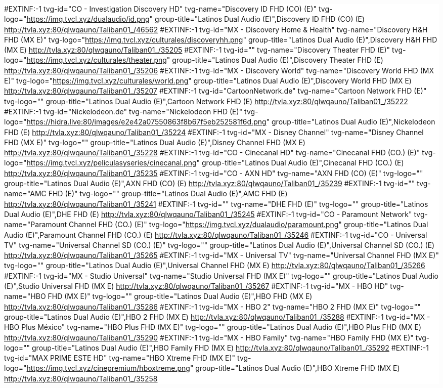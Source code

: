 #EXTINF:-1 tvg-id="CO - Investigation Discovery HD" tvg-name="Discovery ID FHD (CO) (E)" tvg-logo="https://img.tvcl.xyz/dualaudio/id.png" group-title="Latinos Dual Audio (E)",Discovery ID FHD (CO) (E)
http://tvla.xyz:80/qlwqauno/Taliban01_/46562
#EXTINF:-1 tvg-id="MX - Discovery Home & Health" tvg-name="Discovery H&H FHD (MX E)" tvg-logo="https://img.tvcl.xyz/culturales/discoveryhh.png" group-title="Latinos Dual Audio (E)",Discovery H&H FHD (MX E)
http://tvla.xyz:80/qlwqauno/Taliban01_/35205
#EXTINF:-1 tvg-id="" tvg-name="Discovery Theater FHD (E)" tvg-logo="https://img.tvcl.xyz/culturales/theater.png" group-title="Latinos Dual Audio (E)",Discovery Theater FHD (E)
http://tvla.xyz:80/qlwqauno/Taliban01_/35206
#EXTINF:-1 tvg-id="MX - Discovery World" tvg-name="Discovery World FHD (MX E)" tvg-logo="https://img.tvcl.xyz/culturales/world.png" group-title="Latinos Dual Audio (E)",Discovery World FHD (MX E)
http://tvla.xyz:80/qlwqauno/Taliban01_/35207
#EXTINF:-1 tvg-id="CartoonNetwork.de" tvg-name="Cartoon Network FHD (E)" tvg-logo="" group-title="Latinos Dual Audio (E)",Cartoon Network FHD (E)
http://tvla.xyz:80/qlwqauno/Taliban01_/35222
#EXTINF:-1 tvg-id="Nickelodeon.de" tvg-name="Nickelodeon FHD (E)" tvg-logo="https://hidra.live:80/images/e2e42a07550863f8b67f5eb252581f6d.png" group-title="Latinos Dual Audio (E)",Nickelodeon FHD (E)
http://tvla.xyz:80/qlwqauno/Taliban01_/35224
#EXTINF:-1 tvg-id="MX - Disney Channel" tvg-name="Disney Channel FHD (MX E)" tvg-logo="" group-title="Latinos Dual Audio (E)",Disney Channel FHD (MX E)
http://tvla.xyz:80/qlwqauno/Taliban01_/35228
#EXTINF:-1 tvg-id="CO - Cinecanal HD" tvg-name="Cinecanal FHD (CO.) (E)" tvg-logo="https://img.tvcl.xyz/peliculasyseries/cinecanal.png" group-title="Latinos Dual Audio (E)",Cinecanal FHD (CO.) (E)
http://tvla.xyz:80/qlwqauno/Taliban01_/35235
#EXTINF:-1 tvg-id="CO - AXN HD" tvg-name="AXN FHD (CO) (E)" tvg-logo="" group-title="Latinos Dual Audio (E)",AXN FHD (CO) (E)
http://tvla.xyz:80/qlwqauno/Taliban01_/35239
#EXTINF:-1 tvg-id="" tvg-name="AMC FHD (E)" tvg-logo="" group-title="Latinos Dual Audio (E)",AMC FHD (E)
http://tvla.xyz:80/qlwqauno/Taliban01_/35241
#EXTINF:-1 tvg-id="" tvg-name="DHE FHD (E)" tvg-logo="" group-title="Latinos Dual Audio (E)",DHE FHD (E)
http://tvla.xyz:80/qlwqauno/Taliban01_/35245
#EXTINF:-1 tvg-id="CO - Paramount Network" tvg-name="Paramount Channel FHD (CO.) (E)" tvg-logo="https://img.tvcl.xyz/dualaudio/paramount.png" group-title="Latinos Dual Audio (E)",Paramount Channel FHD (CO.) (E)
http://tvla.xyz:80/qlwqauno/Taliban01_/35246
#EXTINF:-1 tvg-id="CO - Universal TV" tvg-name="Universal Channel SD (CO.) (E)" tvg-logo="" group-title="Latinos Dual Audio (E)",Universal Channel SD (CO.) (E)
http://tvla.xyz:80/qlwqauno/Taliban01_/35265
#EXTINF:-1 tvg-id="MX - Universal TV" tvg-name="Universal Channel FHD (MX E)" tvg-logo="" group-title="Latinos Dual Audio (E)",Universal Channel FHD (MX E)
http://tvla.xyz:80/qlwqauno/Taliban01_/35266
#EXTINF:-1 tvg-id="MX - Studio Universal" tvg-name="Studio Universal FHD (MX E)" tvg-logo="" group-title="Latinos Dual Audio (E)",Studio Universal FHD (MX E)
http://tvla.xyz:80/qlwqauno/Taliban01_/35267
#EXTINF:-1 tvg-id="MX - HBO HD" tvg-name="HBO FHD (MX E)" tvg-logo="" group-title="Latinos Dual Audio (E)",HBO FHD (MX E)
http://tvla.xyz:80/qlwqauno/Taliban01_/35286
#EXTINF:-1 tvg-id="MX - HBO 2" tvg-name="HBO 2 FHD (MX E)" tvg-logo="" group-title="Latinos Dual Audio (E)",HBO 2 FHD (MX E)
http://tvla.xyz:80/qlwqauno/Taliban01_/35288
#EXTINF:-1 tvg-id="MX - HBO Plus México" tvg-name="HBO Plus FHD (MX E)" tvg-logo="" group-title="Latinos Dual Audio (E)",HBO Plus FHD (MX E)
http://tvla.xyz:80/qlwqauno/Taliban01_/35290
#EXTINF:-1 tvg-id="MX - HBO Family" tvg-name="HBO Family FHD (MX E)" tvg-logo="" group-title="Latinos Dual Audio (E)",HBO Family FHD (MX E)
http://tvla.xyz:80/qlwqauno/Taliban01_/35292
#EXTINF:-1 tvg-id="MAX PRIME ESTE HD" tvg-name="HBO Xtreme FHD (MX E)" tvg-logo="https://img.tvcl.xyz/cinepremium/hboxtreme.png" group-title="Latinos Dual Audio (E)",HBO Xtreme FHD (MX E)
http://tvla.xyz:80/qlwqauno/Taliban01_/35258
